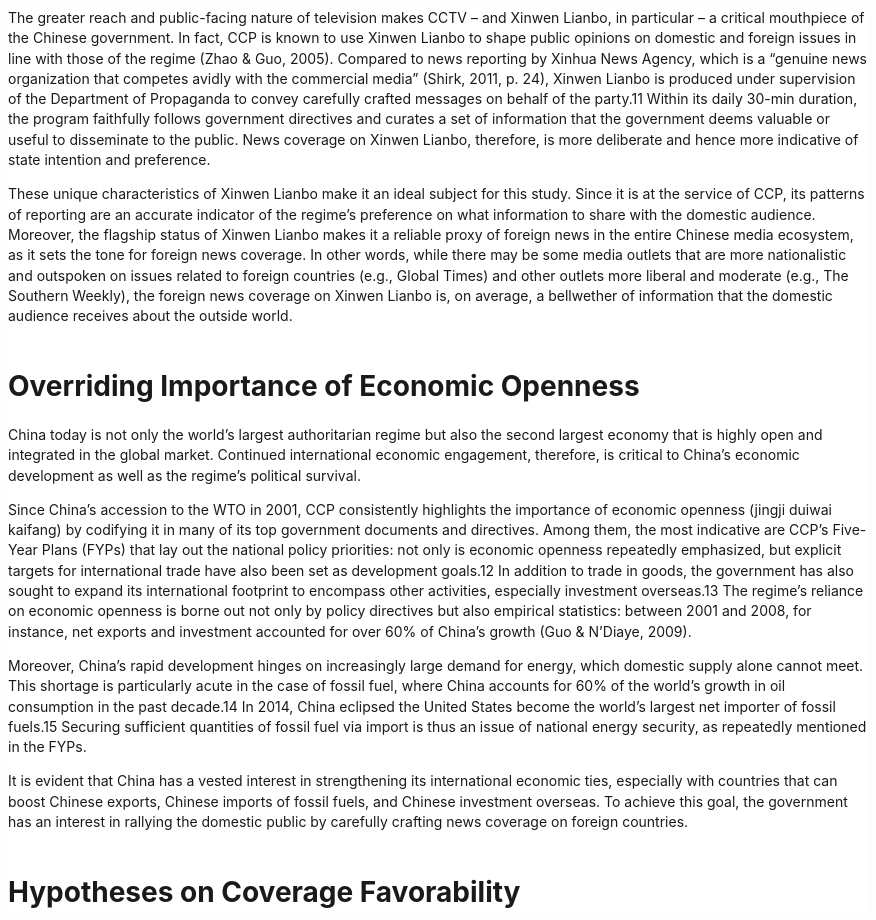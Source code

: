 The greater reach and public-facing nature of television makes CCTV – and Xinwen Lianbo, in particular – a critical mouthpiece of the Chinese government. In fact, CCP is known to use Xinwen Lianbo to shape public opinions on domestic and foreign issues in line with those of the regime (Zhao & Guo, 2005). Compared to news reporting by Xinhua News Agency, which is a “genuine news organization that competes avidly with the commercial media” (Shirk, 2011, p. 24), Xinwen Lianbo is produced under supervision of the Department of Propaganda to convey carefully crafted messages on behalf of the party.11 Within its daily 30-min duration, the program faithfully follows government directives and curates a set of information that the government deems valuable or useful to disseminate to the public. News coverage on Xinwen Lianbo, therefore, is more deliberate and hence more indicative of state intention and preference.

These unique characteristics of Xinwen Lianbo make it an ideal subject for this study. Since it is at the service of CCP, its patterns of reporting are an accurate indicator of the regime’s preference on what information to share with the domestic audience. Moreover, the flagship status of Xinwen Lianbo makes it a reliable proxy of foreign news in the entire Chinese media ecosystem, as it sets the tone for foreign news coverage. In other words, while there may be some media outlets that are more nationalistic and outspoken on issues related to foreign countries (e.g., Global Times) and other outlets more liberal and moderate (e.g., The Southern Weekly), the foreign news coverage on Xinwen Lianbo is, on average, a bellwether of information that the domestic audience receives about the outside world.

# Overriding Importance of Economic Openness

China today is not only the world’s largest authoritarian regime but also the second largest economy that is highly open and integrated in the global market. Continued international economic engagement, therefore, is critical to China’s economic development as well as the regime’s political survival.

Since China’s accession to the WTO in 2001, CCP consistently highlights the importance of economic openness (jingji duiwai kaifang) by codifying it in many of its top government documents and directives. Among them, the most indicative are CCP’s Five-Year Plans (FYPs) that lay out the national policy priorities: not only is economic openness repeatedly emphasized, but explicit targets for international trade have also been set as development goals.12 In addition to trade in goods, the government has also sought to expand its international footprint to encompass other activities, especially investment overseas.13 The regime’s reliance on economic openness is borne out not only by policy directives but also empirical statistics: between 2001 and 2008, for instance, net exports and investment accounted for over $6 0 \%$ of China’s growth (Guo & N’Diaye, 2009).

Moreover, China’s rapid development hinges on increasingly large demand for energy, which domestic supply alone cannot meet. This shortage is particularly acute in the case of fossil fuel, where China accounts for $6 0 \%$ of the world’s growth in oil consumption in the past decade.14 In 2014, China eclipsed the United States become the world’s largest net importer of fossil fuels.15 Securing sufficient quantities of fossil fuel via import is thus an issue of national energy security, as repeatedly mentioned in the FYPs.

It is evident that China has a vested interest in strengthening its international economic ties, especially with countries that can boost Chinese exports, Chinese imports of fossil fuels, and Chinese investment overseas. To achieve this goal, the government has an interest in rallying the domestic public by carefully crafting news coverage on foreign countries.

# Hypotheses on Coverage Favorability

